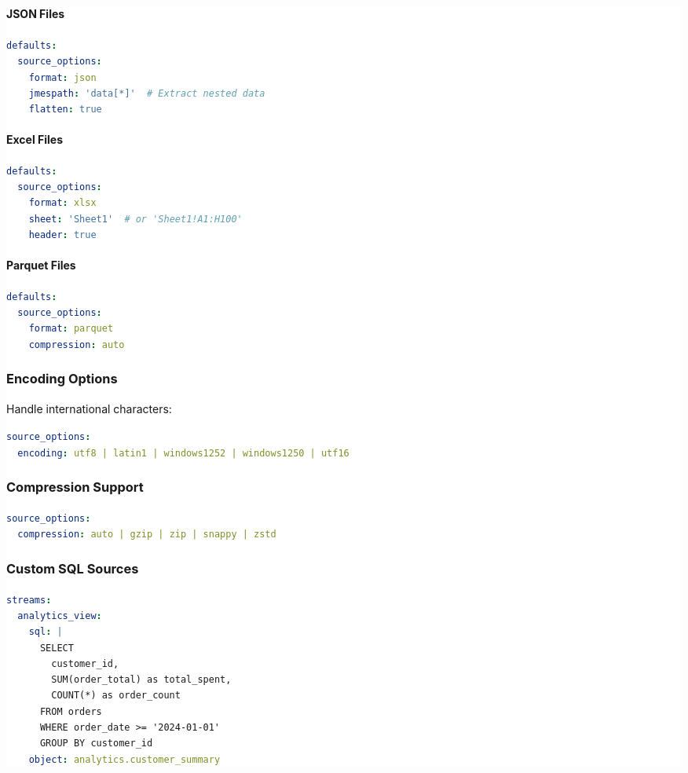 #### JSON Files
```yaml
defaults:
  source_options:
    format: json
    jmespath: 'data[*]'  # Extract nested data
    flatten: true
```

#### Excel Files
```yaml
defaults:
  source_options:
    format: xlsx
    sheet: 'Sheet1'  # or 'Sheet1!A1:H100'
    header: true
```

#### Parquet Files
```yaml
defaults:
  source_options:
    format: parquet
    compression: auto
```

### Encoding Options

Handle international characters:

```yaml
source_options:
  encoding: utf8 | latin1 | windows1252 | windows1250 | utf16
```

### Compression Support

```yaml
source_options:
  compression: auto | gzip | zip | snappy | zstd
```

### Custom SQL Sources

```yaml
streams:
  analytics_view:
    sql: |
      SELECT 
        customer_id,
        SUM(order_total) as total_spent,
        COUNT(*) as order_count
      FROM orders 
      WHERE order_date >= '2024-01-01'
      GROUP BY customer_id
    object: analytics.customer_summary
```
